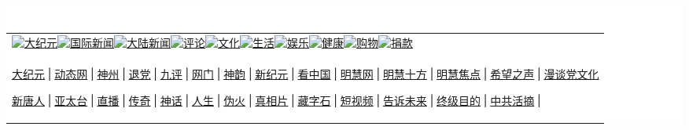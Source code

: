<a name="1" id="1" target="_blank">&nbsp;</a> <span id="1">&nbsp;</span><table border="0"><tr><td colspan="2" VALIGN=TOP><a href="https://github.com/rfvbv298/djy/blob/master/gb/nsc413.md#1"><img src="https://raw.githubusercontent.com/rfvbv298/www/master/t/djy/1.jpg" title="大纪元"></a><a href="https://github.com/rfvbv298/djy/blob/master/gb/n24hr.md#1"><img src="https://raw.githubusercontent.com/rfvbv298/www/master/t/djy/3.jpg" title="国际新闻"></a><a href="https://github.com/rfvbv298/djy/blob/master/gb/nsc413.md#1"><img src="https://raw.githubusercontent.com/rfvbv298/www/master/t/djy/4.jpg" title="大陆新闻"></a><a href="https://github.com/rfvbv298/djy/blob/master/gb/news392.md#1"><img src="https://raw.githubusercontent.com/rfvbv298/www/master/t/djy/5.jpg" title="评论"></a><a href="https://github.com/rfvbv298/djy/blob/master/gb/news2007.md#1"><img src="https://raw.githubusercontent.com/rfvbv298/www/master/t/djy/6.jpg" title="文化"></a><a href="https://github.com/rfvbv298/djy/blob/master/gb/news2008.md#1"><img src="https://raw.githubusercontent.com/rfvbv298/www/master/t/djy/7.jpg" title="生活"></a><a href="https://github.com/rfvbv298/djy/blob/master/gb/ncyule.md#1"><img src="https://raw.githubusercontent.com/rfvbv298/www/master/t/djy/8.jpg" title="娱乐"></a><a href="https://github.com/rfvbv298/djy/blob/master/gb/nsc1002.md#1"><img src="https://raw.githubusercontent.com/rfvbv298/www/master/t/djy/9.jpg" title="健康"><a href="https://www.youlucky.com"><img src="https://raw.githubusercontent.com/rfvbv298/www/master/t/djy/10.jpg" title="购物"></a><a href="https://donate.epochtimes.com/?utm_medium=epochtimes&utm_source=referral&utm_campaign=donate_button_djyarticleheader"><img src="https://raw.githubusercontent.com/rfvbv298/www/master/t/djy/12.jpg" title="捐款"></a></td></tr><tr><td colspan="2" VALIGN=TOP><p><a href="http://san4a.hua.midnightchannel.net/hua/7" rel="nofollow">大纪元</a> | <a href="http://san4a.hua.midnightchannel.net/hua/513" rel="nofollow">动态网</a> | <a href="https://git.io/fjHpv" rel="nofollow">神州</a> | <a href="http://san4a.hua.midnightchannel.net/hua/8" rel="nofollow">退党</a> | <a href="https://git.io/fjHpU" rel="nofollow">九评</a> | <a href="https://git.io/fjHpT" rel="nofollow">网门</a> | <a href="http://san4a.hua.midnightchannel.net/hua/4" rel="nofollow">神韵</a> | <a href="https://git.io/fjHpI" rel="nofollow">新纪元</a> | <a href="http://san4a.hua.midnightchannel.net/hua/11" rel="nofollow">看中国</a> | <a href="http://san4a.hua.midnightchannel.net/hua/3" rel="nofollow">明慧网</a> | <a href="https://git.io/fjHpq" rel="nofollow">明慧十方</a> | <a href="https://git.io/fj9lQ" rel="nofollow">明慧焦点</a> | <a href="http://san4a.hua.midnightchannel.net/hua/9" rel="nofollow">希望之声</a> | <a href="https://git.io/fjHpY" rel="nofollow">漫谈党文化</a ></p><p><a href="http://san4a.hua.midnightchannel.net/hua/5" rel="nofollow">新唐人</a> | <a href="https://git.io/JervF" rel="nofollow">亚太台</a> | <a href="https://git.io/fjHpG" rel="nofollow">直播</a> | <a href="https://git.io/fj9lp" rel="nofollow">传奇</a> | <a href="https://git.io/fj9lX" rel="nofollow">神话</a> | <a href="https://git.io/fjHpZ" rel="nofollow">人生</a> | <a href="https://git.io/fjFNJ" rel="nofollow">伪火</a > | <a href="https://git.io/fjHpc" rel="nofollow">真相片</a> | <a href="https://git.io/fj9lK" rel="nofollow">藏字石</a> | <a href="https://git.io/fj9l5" rel="nofollow">短视频</a> | <a href="https://git.io/fjHpW" rel="nofollow">告诉未来</a > | <a href="https://git.io/fjHpl" rel="nofollow">终级目的</a> | <a href="https://git.io/fj9lM" rel="nofollow">中共活摘</a > |